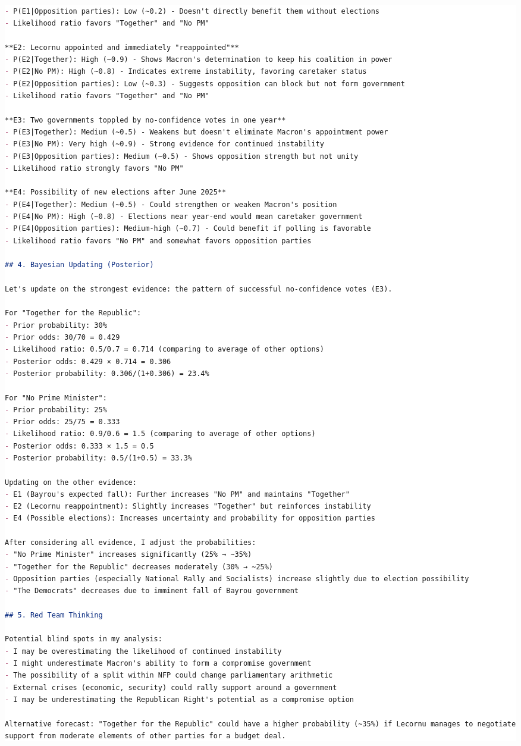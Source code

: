 ```md
- P(E1|Opposition parties): Low (~0.2) - Doesn't directly benefit them without elections
- Likelihood ratio favors "Together" and "No PM"

**E2: Lecornu appointed and immediately "reappointed"**
- P(E2|Together): High (~0.9) - Shows Macron's determination to keep his coalition in power
- P(E2|No PM): High (~0.8) - Indicates extreme instability, favoring caretaker status
- P(E2|Opposition parties): Low (~0.3) - Suggests opposition can block but not form government
- Likelihood ratio favors "Together" and "No PM"

**E3: Two governments toppled by no-confidence votes in one year**
- P(E3|Together): Medium (~0.5) - Weakens but doesn't eliminate Macron's appointment power
- P(E3|No PM): Very high (~0.9) - Strong evidence for continued instability
- P(E3|Opposition parties): Medium (~0.5) - Shows opposition strength but not unity
- Likelihood ratio strongly favors "No PM"

**E4: Possibility of new elections after June 2025**
- P(E4|Together): Medium (~0.5) - Could strengthen or weaken Macron's position
- P(E4|No PM): High (~0.8) - Elections near year-end would mean caretaker government
- P(E4|Opposition parties): Medium-high (~0.7) - Could benefit if polling is favorable
- Likelihood ratio favors "No PM" and somewhat favors opposition parties

## 4. Bayesian Updating (Posterior)

Let's update on the strongest evidence: the pattern of successful no-confidence votes (E3).

For "Together for the Republic":
- Prior probability: 30%
- Prior odds: 30/70 = 0.429
- Likelihood ratio: 0.5/0.7 = 0.714 (comparing to average of other options)
- Posterior odds: 0.429 × 0.714 = 0.306
- Posterior probability: 0.306/(1+0.306) = 23.4%

For "No Prime Minister":
- Prior probability: 25%
- Prior odds: 25/75 = 0.333
- Likelihood ratio: 0.9/0.6 = 1.5 (comparing to average of other options)
- Posterior odds: 0.333 × 1.5 = 0.5
- Posterior probability: 0.5/(1+0.5) = 33.3%

Updating on the other evidence:
- E1 (Bayrou's expected fall): Further increases "No PM" and maintains "Together"
- E2 (Lecornu reappointment): Slightly increases "Together" but reinforces instability
- E4 (Possible elections): Increases uncertainty and probability for opposition parties

After considering all evidence, I adjust the probabilities:
- "No Prime Minister" increases significantly (25% → ~35%)
- "Together for the Republic" decreases moderately (30% → ~25%)
- Opposition parties (especially National Rally and Socialists) increase slightly due to election possibility
- "The Democrats" decreases due to imminent fall of Bayrou government

## 5. Red Team Thinking

Potential blind spots in my analysis:
- I may be overestimating the likelihood of continued instability
- I might underestimate Macron's ability to form a compromise government
- The possibility of a split within NFP could change parliamentary arithmetic
- External crises (economic, security) could rally support around a government
- I may be underestimating the Republican Right's potential as a compromise option

Alternative forecast: "Together for the Republic" could have a higher probability (~35%) if Lecornu manages to negotiate support from moderate elements of other parties for a budget deal.

```